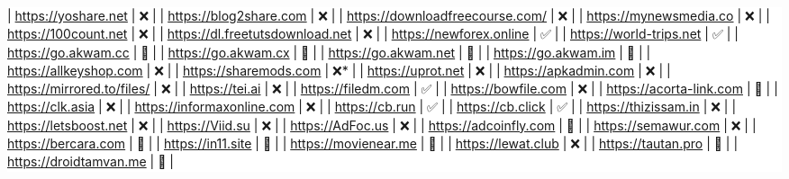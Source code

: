 |            https://yoshare.net             |   ❌    |
|           https://blog2share.com           |   ❌    |
|      https://downloadfreecourse.com/       |   ❌    |
|           https://mynewsmedia.co           |   ❌    |
|            https://100count.net            |   ❌    |
|      https://dl.freetutsdownload.net       |   ❌    |
|          https://newforex.online           |   ✅    |
|          https://world-trips.net           |   ✅    |
|            https://go.akwam.cc             |   🛑   | 
|            https://go.akwam.cx             |   🛑   | 
|            https://go.akwam.net            |   🛑   | 
|            https://go.akwam.im             |   🛑   | 
|           https://allkeyshop.com           |   ❌    |
|           https://sharemods.com            |   ❌*   |
|             https://uprot.net              |   ❌    |
|            https://apkadmin.com            |   ❌    |
|         https://mirrored.to/files/         |   ❌    |
|               https://tei.ai               |   ❌    |
|             https://filedm.com             |   ✅    | 
|            https://bowfile.com             |   ❌    |
|          https://acorta-link.com           |   🛑   | 
|              https://clk.asia              |   ❌    |
|         https://informaxonline.com         |   ❌    |
|               https://cb.run               |   ✅    | 
|              https://cb.click              |   ✅    | 
|            https://thizissam.in            |   ❌    |
|           https://letsboost.net            |   ❌    |
|              https://Viid.su               |   ❌    |
|              https://AdFoc.us              |   ❌    |
|           https://adcoinfly.com            |   🛑   | 
|            https://semawur.com             |   ❌    |
|            https://bercara.com             |   🛑   | 
|             https://in11.site              |   🛑   | 
|            https://movienear.me            |   🛑   | 
|             https://lewat.club             |   ❌    |
|             https://tautan.pro             |   🛑   | 
|           https://droidtamvan.me           |   🛑   | 